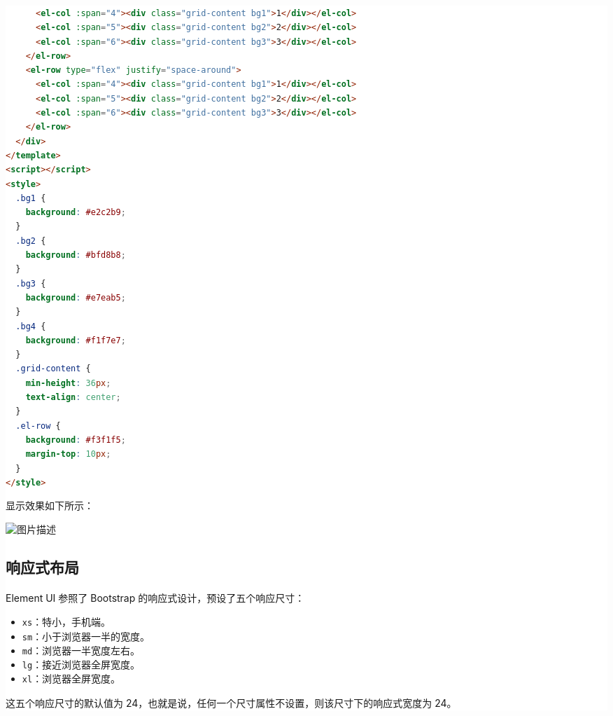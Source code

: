 ```html
      <el-col :span="4"><div class="grid-content bg1">1</div></el-col>
      <el-col :span="5"><div class="grid-content bg2">2</div></el-col>
      <el-col :span="6"><div class="grid-content bg3">3</div></el-col>
    </el-row>
    <el-row type="flex" justify="space-around">
      <el-col :span="4"><div class="grid-content bg1">1</div></el-col>
      <el-col :span="5"><div class="grid-content bg2">2</div></el-col>
      <el-col :span="6"><div class="grid-content bg3">3</div></el-col>
    </el-row>
  </div>
</template>
<script></script>
<style>
  .bg1 {
    background: #e2c2b9;
  }
  .bg2 {
    background: #bfd8b8;
  }
  .bg3 {
    background: #e7eab5;
  }
  .bg4 {
    background: #f1f7e7;
  }
  .grid-content {
    min-height: 36px;
    text-align: center;
  }
  .el-row {
    background: #f3f1f5;
    margin-top: 10px;
  }
</style>
```

显示效果如下所示：

![图片描述](https://doc.shiyanlou.com/courses/5246/1347963/650c947ce898caa709d67d38ab03e7c4-0)

## 响应式布局

Element UI 参照了 Bootstrap 的响应式设计，预设了五个响应尺寸：

- `xs`：特小，手机端。
- `sm`：小于浏览器一半的宽度。
- `md`：浏览器一半宽度左右。
- `lg`：接近浏览器全屏宽度。
- `xl`：浏览器全屏宽度。

这五个响应尺寸的默认值为 24，也就是说，任何一个尺寸属性不设置，则该尺寸下的响应式宽度为 24。
